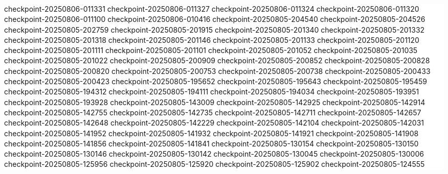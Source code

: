 checkpoint-20250806-011331
checkpoint-20250806-011327
checkpoint-20250806-011324
checkpoint-20250806-011320
checkpoint-20250806-011100
checkpoint-20250806-010416
checkpoint-20250805-204540
checkpoint-20250805-204526
checkpoint-20250805-202759
checkpoint-20250805-201915
checkpoint-20250805-201340
checkpoint-20250805-201332
checkpoint-20250805-201318
checkpoint-20250805-201146
checkpoint-20250805-201133
checkpoint-20250805-201120
checkpoint-20250805-201111
checkpoint-20250805-201101
checkpoint-20250805-201052
checkpoint-20250805-201035
checkpoint-20250805-201022
checkpoint-20250805-200909
checkpoint-20250805-200852
checkpoint-20250805-200828
checkpoint-20250805-200820
checkpoint-20250805-200753
checkpoint-20250805-200738
checkpoint-20250805-200433
checkpoint-20250805-200423
checkpoint-20250805-195652
checkpoint-20250805-195643
checkpoint-20250805-195459
checkpoint-20250805-194312
checkpoint-20250805-194111
checkpoint-20250805-194034
checkpoint-20250805-193951
checkpoint-20250805-193928
checkpoint-20250805-143009
checkpoint-20250805-142925
checkpoint-20250805-142914
checkpoint-20250805-142755
checkpoint-20250805-142735
checkpoint-20250805-142711
checkpoint-20250805-142657
checkpoint-20250805-142648
checkpoint-20250805-142229
checkpoint-20250805-142104
checkpoint-20250805-142031
checkpoint-20250805-141952
checkpoint-20250805-141932
checkpoint-20250805-141921
checkpoint-20250805-141908
checkpoint-20250805-141856
checkpoint-20250805-141841
checkpoint-20250805-130154
checkpoint-20250805-130150
checkpoint-20250805-130146
checkpoint-20250805-130142
checkpoint-20250805-130045
checkpoint-20250805-130006
checkpoint-20250805-125956
checkpoint-20250805-125920
checkpoint-20250805-125902
checkpoint-20250805-124555